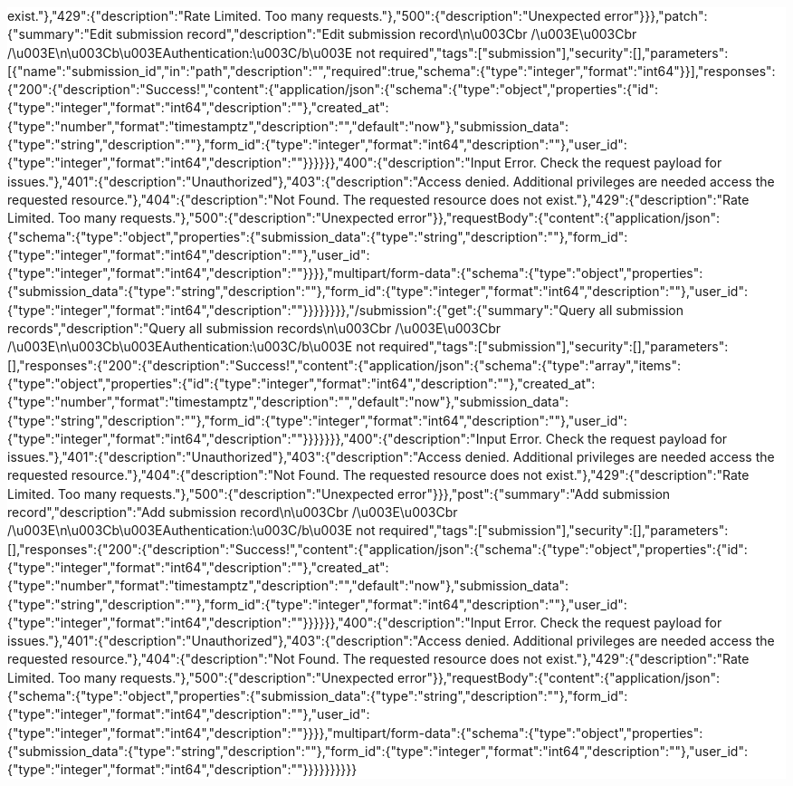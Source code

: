 exist."},"429":{"description":"Rate Limited. Too many requests."},"500":{"description":"Unexpected error"}}},"patch":{"summary":"Edit submission record","description":"Edit submission record\n\u003Cbr /\u003E\u003Cbr /\u003E\n\u003Cb\u003EAuthentication:\u003C/b\u003E not required","tags":["submission"],"security":[],"parameters":[{"name":"submission_id","in":"path","description":"","required":true,"schema":{"type":"integer","format":"int64"}}],"responses":{"200":{"description":"Success!","content":{"application/json":{"schema":{"type":"object","properties":{"id":{"type":"integer","format":"int64","description":""},"created_at":{"type":"number","format":"timestamptz","description":"","default":"now"},"submission_data":{"type":"string","description":""},"form_id":{"type":"integer","format":"int64","description":""},"user_id":{"type":"integer","format":"int64","description":""}}}}}},"400":{"description":"Input Error. Check the request payload for issues."},"401":{"description":"Unauthorized"},"403":{"description":"Access denied. Additional privileges are needed access the requested resource."},"404":{"description":"Not Found. The requested resource does not exist."},"429":{"description":"Rate Limited. Too many requests."},"500":{"description":"Unexpected error"}},"requestBody":{"content":{"application/json":{"schema":{"type":"object","properties":{"submission_data":{"type":"string","description":""},"form_id":{"type":"integer","format":"int64","description":""},"user_id":{"type":"integer","format":"int64","description":""}}}},"multipart/form-data":{"schema":{"type":"object","properties":{"submission_data":{"type":"string","description":""},"form_id":{"type":"integer","format":"int64","description":""},"user_id":{"type":"integer","format":"int64","description":""}}}}}}}},"/submission":{"get":{"summary":"Query all submission records","description":"Query all submission records\n\u003Cbr /\u003E\u003Cbr /\u003E\n\u003Cb\u003EAuthentication:\u003C/b\u003E not required","tags":["submission"],"security":[],"parameters":[],"responses":{"200":{"description":"Success!","content":{"application/json":{"schema":{"type":"array","items":{"type":"object","properties":{"id":{"type":"integer","format":"int64","description":""},"created_at":{"type":"number","format":"timestamptz","description":"","default":"now"},"submission_data":{"type":"string","description":""},"form_id":{"type":"integer","format":"int64","description":""},"user_id":{"type":"integer","format":"int64","description":""}}}}}}},"400":{"description":"Input Error. Check the request payload for issues."},"401":{"description":"Unauthorized"},"403":{"description":"Access denied. Additional privileges are needed access the requested resource."},"404":{"description":"Not Found. The requested resource does not exist."},"429":{"description":"Rate Limited. Too many requests."},"500":{"description":"Unexpected error"}}},"post":{"summary":"Add submission record","description":"Add submission record\n\u003Cbr /\u003E\u003Cbr /\u003E\n\u003Cb\u003EAuthentication:\u003C/b\u003E not required","tags":["submission"],"security":[],"parameters":[],"responses":{"200":{"description":"Success!","content":{"application/json":{"schema":{"type":"object","properties":{"id":{"type":"integer","format":"int64","description":""},"created_at":{"type":"number","format":"timestamptz","description":"","default":"now"},"submission_data":{"type":"string","description":""},"form_id":{"type":"integer","format":"int64","description":""},"user_id":{"type":"integer","format":"int64","description":""}}}}}},"400":{"description":"Input Error. Check the request payload for issues."},"401":{"description":"Unauthorized"},"403":{"description":"Access denied. Additional privileges are needed access the requested resource."},"404":{"description":"Not Found. The requested resource does not exist."},"429":{"description":"Rate Limited. Too many requests."},"500":{"description":"Unexpected error"}},"requestBody":{"content":{"application/json":{"schema":{"type":"object","properties":{"submission_data":{"type":"string","description":""},"form_id":{"type":"integer","format":"int64","description":""},"user_id":{"type":"integer","format":"int64","description":""}}}},"multipart/form-data":{"schema":{"type":"object","properties":{"submission_data":{"type":"string","description":""},"form_id":{"type":"integer","format":"int64","description":""},"user_id":{"type":"integer","format":"int64","description":""}}}}}}}}}}
